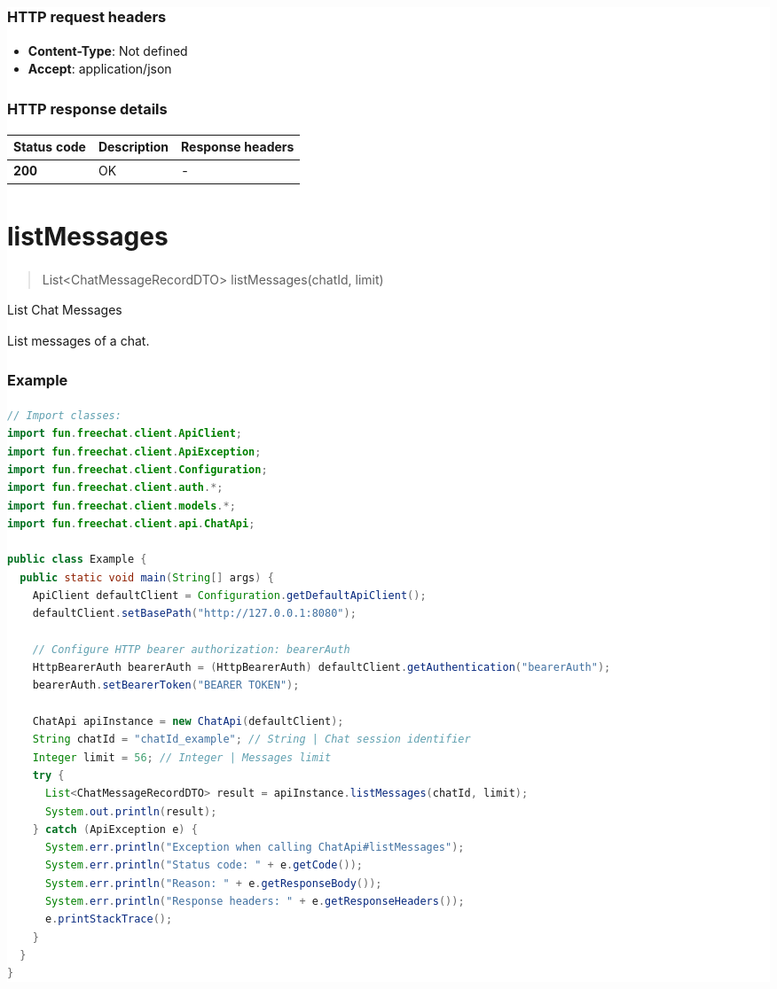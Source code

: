 ### HTTP request headers

 - **Content-Type**: Not defined
 - **Accept**: application/json

### HTTP response details
| Status code | Description | Response headers |
|-------------|-------------|------------------|
| **200** | OK |  -  |

<a id="listMessages"></a>
# **listMessages**
> List&lt;ChatMessageRecordDTO&gt; listMessages(chatId, limit)

List Chat Messages

List messages of a chat.

### Example
```java
// Import classes:
import fun.freechat.client.ApiClient;
import fun.freechat.client.ApiException;
import fun.freechat.client.Configuration;
import fun.freechat.client.auth.*;
import fun.freechat.client.models.*;
import fun.freechat.client.api.ChatApi;

public class Example {
  public static void main(String[] args) {
    ApiClient defaultClient = Configuration.getDefaultApiClient();
    defaultClient.setBasePath("http://127.0.0.1:8080");
    
    // Configure HTTP bearer authorization: bearerAuth
    HttpBearerAuth bearerAuth = (HttpBearerAuth) defaultClient.getAuthentication("bearerAuth");
    bearerAuth.setBearerToken("BEARER TOKEN");

    ChatApi apiInstance = new ChatApi(defaultClient);
    String chatId = "chatId_example"; // String | Chat session identifier
    Integer limit = 56; // Integer | Messages limit
    try {
      List<ChatMessageRecordDTO> result = apiInstance.listMessages(chatId, limit);
      System.out.println(result);
    } catch (ApiException e) {
      System.err.println("Exception when calling ChatApi#listMessages");
      System.err.println("Status code: " + e.getCode());
      System.err.println("Reason: " + e.getResponseBody());
      System.err.println("Response headers: " + e.getResponseHeaders());
      e.printStackTrace();
    }
  }
}
```
